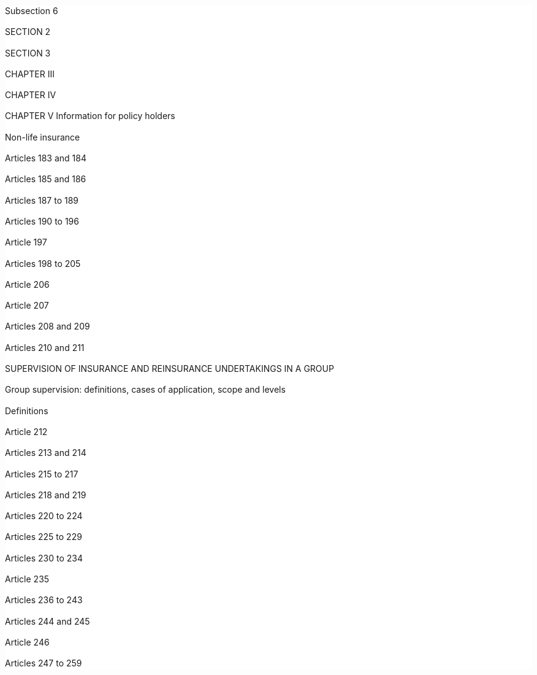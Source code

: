 Subsection 6

SECTION 2

SECTION 3

CHAPTER III

CHAPTER IV

CHAPTER V
Information for policy holders

Non-life insurance

Articles 183 and 184

Articles 185 and 186

Articles 187 to 189

Articles 190 to 196

Article 197

Articles 198 to 205

Article 206

Article 207

Articles 208 and 209

Articles 210 and 211

SUPERVISION OF INSURANCE AND REINSURANCE UNDERTAKINGS IN A GROUP

Group supervision: definitions, cases of application, scope and levels

Definitions

Article 212

Articles 213 and 214

Articles 215 to 217

Articles 218 and 219

Articles 220 to 224

Articles 225 to 229

Articles 230 to 234

Article 235

Articles 236 to 243

Articles 244 and 245

Article 246

Articles 247 to 259
